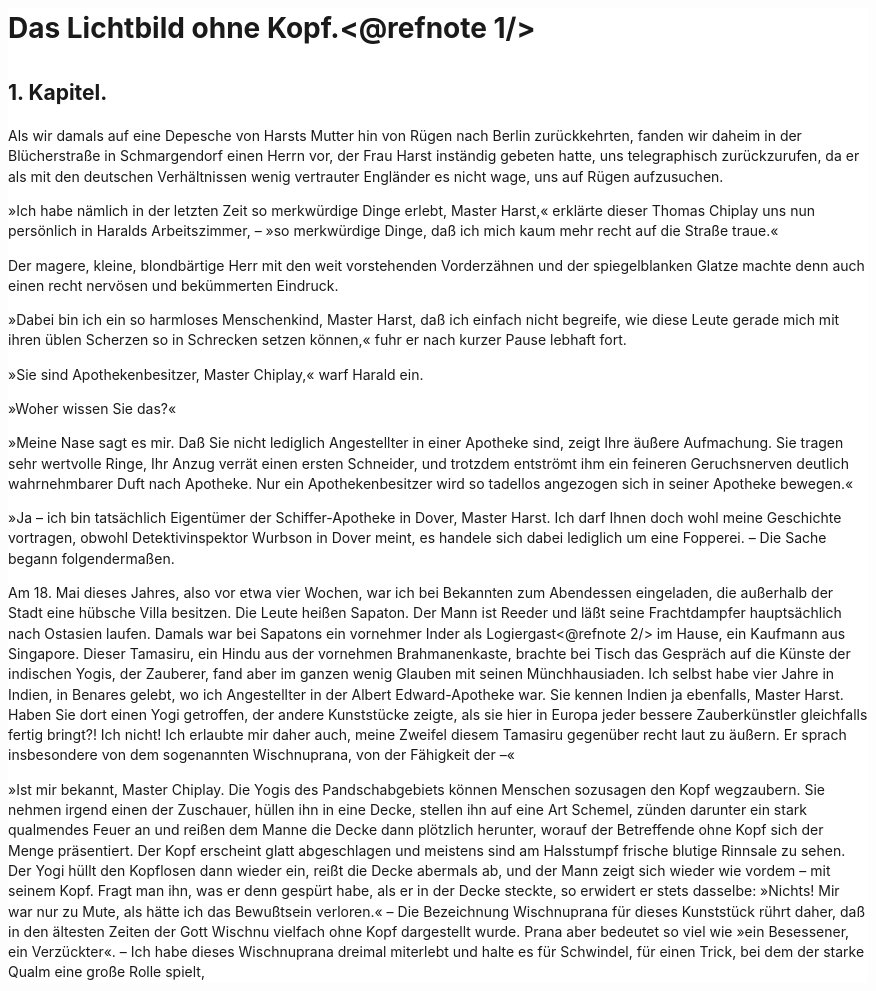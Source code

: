  
<h1>Das Lichtbild ohne Kopf.<@refnote 1/></h1>
 
<h2>1. Kapitel.</h2>

Als wir damals auf eine Depesche von Harsts Mutter hin von Rügen nach Berlin
zurückkehrten, fanden wir daheim in der Blücherstraße in Schmargendorf einen
Herrn vor, der Frau Harst inständig gebeten hatte, uns telegraphisch
zurückzurufen, da er als mit den deutschen Verhältnissen wenig vertrauter
Engländer es nicht wage, uns auf Rügen aufzusuchen.

»Ich habe nämlich in der letzten Zeit so merkwürdige Dinge erlebt, Master
Harst,« erklärte dieser Thomas Chiplay uns nun persönlich in Haralds
Arbeitszimmer, – »so merkwürdige Dinge, daß ich mich kaum mehr recht auf die
Straße traue.«

Der magere, kleine, blondbärtige Herr mit den weit vorstehenden Vorderzähnen
und der spiegelblanken Glatze machte denn auch einen recht nervösen und
bekümmerten Eindruck.

»Dabei bin ich ein so harmloses Menschenkind, Master Harst, daß ich einfach
nicht begreife, wie diese Leute gerade mich mit ihren üblen Scherzen so in
Schrecken setzen können,« fuhr er nach kurzer Pause lebhaft fort.

»Sie sind Apothekenbesitzer, Master Chiplay,« warf Harald ein.

»Woher wissen Sie das?«

»Meine Nase sagt es mir. Daß Sie nicht lediglich Angestellter in einer Apotheke
sind, zeigt Ihre äußere Aufmachung. Sie tragen sehr wertvolle Ringe, Ihr Anzug
verrät einen ersten Schneider, und trotzdem entströmt ihm ein feineren
Geruchsnerven deutlich wahrnehmbarer Duft nach Apotheke. Nur ein
Apothekenbesitzer wird so tadellos angezogen sich in seiner Apotheke bewegen.«

»Ja – ich bin tatsächlich Eigentümer der Schiffer-Apotheke in Dover, Master
Harst. Ich darf Ihnen doch wohl meine Geschichte vortragen, obwohl
Detektivinspektor Wurbson in Dover meint, es handele sich dabei lediglich um
eine Fopperei. – Die Sache begann folgendermaßen.

Am 18. Mai dieses Jahres, also vor etwa vier Wochen, war ich bei Bekannten zum
Abendessen eingeladen, die außerhalb der Stadt eine hübsche Villa besitzen. Die
Leute heißen Sapaton. Der Mann ist Reeder und läßt seine Frachtdampfer
hauptsächlich nach Ostasien laufen. Damals war bei Sapatons ein vornehmer Inder
als Logiergast<@refnote 2/> im Hause, ein Kaufmann aus Singapore. Dieser
Tamasiru, ein Hindu aus der vornehmen Brahmanenkaste, brachte bei Tisch das
Gespräch auf die Künste der indischen Yogis, der Zauberer, fand aber im ganzen
wenig Glauben mit seinen Münchhausiaden. Ich selbst habe vier Jahre in Indien,
in Benares gelebt, wo ich Angestellter in der Albert Edward-Apotheke war. Sie
kennen Indien ja ebenfalls, Master Harst. Haben Sie dort einen Yogi getroffen,
der andere Kunststücke zeigte, als sie hier in Europa jeder bessere
Zauberkünstler gleichfalls fertig bringt?! Ich nicht! Ich erlaubte mir daher
auch, meine Zweifel diesem Tamasiru gegenüber recht laut zu äußern. Er sprach
insbesondere von dem sogenannten Wischnuprana, von der Fähigkeit der –«

»Ist mir bekannt, Master Chiplay. Die Yogis des Pandschabgebiets können
Menschen sozusagen den Kopf wegzaubern. Sie nehmen irgend einen der Zuschauer,
hüllen ihn in eine Decke, stellen ihn auf eine Art Schemel, zünden darunter ein
stark qualmendes Feuer an und reißen dem Manne die Decke dann plötzlich
herunter, worauf der Betreffende ohne Kopf sich der Menge präsentiert. Der Kopf
erscheint glatt abgeschlagen und meistens sind am Halsstumpf frische blutige
Rinnsale zu sehen. Der Yogi hüllt den Kopflosen dann wieder ein, reißt die
Decke abermals ab, und der Mann zeigt sich wieder wie vordem – mit seinem Kopf.
Fragt man ihn, was er denn gespürt habe, als er in der Decke steckte, so
erwidert er stets dasselbe: »Nichts! Mir war nur zu Mute, als hätte ich das
Bewußtsein verloren.« – Die Bezeichnung Wischnuprana für dieses Kunststück
rührt daher, daß in den ältesten Zeiten der Gott Wischnu vielfach ohne Kopf
dargestellt wurde. Prana aber bedeutet so viel wie »ein Besessener, ein
Verzückter«. – Ich habe dieses Wischnuprana dreimal miterlebt und halte es für
Schwindel, für einen Trick, bei dem der starke Qualm eine große Rolle spielt,